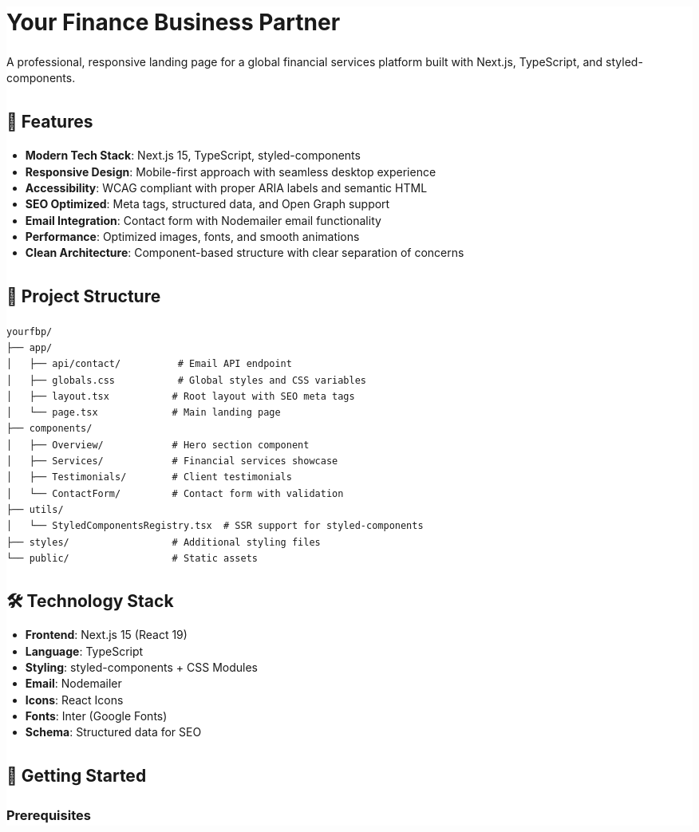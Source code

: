 # Your Finance Business Partner

A professional, responsive landing page for a global financial services platform built with Next.js, TypeScript, and styled-components.

## 🚀 Features

- **Modern Tech Stack**: Next.js 15, TypeScript, styled-components
- **Responsive Design**: Mobile-first approach with seamless desktop experience
- **Accessibility**: WCAG compliant with proper ARIA labels and semantic HTML
- **SEO Optimized**: Meta tags, structured data, and Open Graph support
- **Email Integration**: Contact form with Nodemailer email functionality
- **Performance**: Optimized images, fonts, and smooth animations
- **Clean Architecture**: Component-based structure with clear separation of concerns

## 📁 Project Structure

```
yourfbp/
├── app/
│   ├── api/contact/          # Email API endpoint
│   ├── globals.css           # Global styles and CSS variables
│   ├── layout.tsx           # Root layout with SEO meta tags
│   └── page.tsx             # Main landing page
├── components/
│   ├── Overview/            # Hero section component
│   ├── Services/            # Financial services showcase
│   ├── Testimonials/        # Client testimonials
│   └── ContactForm/         # Contact form with validation
├── utils/
│   └── StyledComponentsRegistry.tsx  # SSR support for styled-components
├── styles/                  # Additional styling files
└── public/                  # Static assets
```

## 🛠️ Technology Stack

- **Frontend**: Next.js 15 (React 19)
- **Language**: TypeScript
- **Styling**: styled-components + CSS Modules
- **Email**: Nodemailer
- **Icons**: React Icons
- **Fonts**: Inter (Google Fonts)
- **Schema**: Structured data for SEO

## 🚀 Getting Started

### Prerequisites
